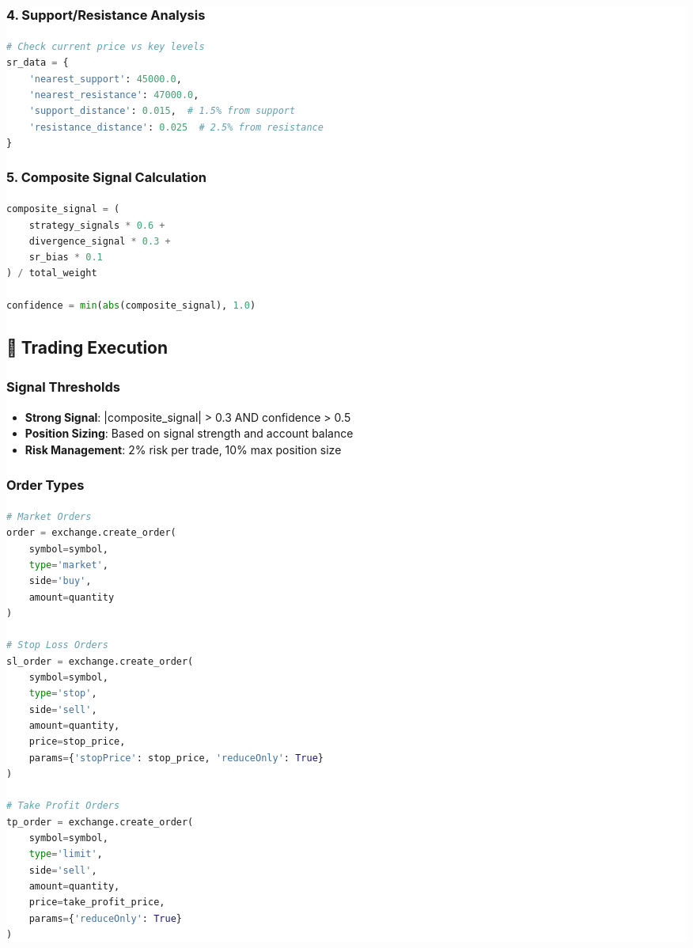 ### 4. Support/Resistance Analysis
```python
# Check current price vs key levels
sr_data = {
    'nearest_support': 45000.0,
    'nearest_resistance': 47000.0,
    'support_distance': 0.015,  # 1.5% from support
    'resistance_distance': 0.025  # 2.5% from resistance
}
```

### 5. Composite Signal Calculation
```python
composite_signal = (
    strategy_signals * 0.6 +
    divergence_signal * 0.3 +
    sr_bias * 0.1
) / total_weight

confidence = min(abs(composite_signal), 1.0)
```

## 🎯 Trading Execution

### Signal Thresholds
- **Strong Signal**: |composite_signal| > 0.3 AND confidence > 0.5
- **Position Sizing**: Based on signal strength and account balance
- **Risk Management**: 2% risk per trade, 10% max position size

### Order Types
```python
# Market Orders
order = exchange.create_order(
    symbol=symbol,
    type='market',
    side='buy',
    amount=quantity
)

# Stop Loss Orders
sl_order = exchange.create_order(
    symbol=symbol,
    type='stop',
    side='sell',
    amount=quantity,
    price=stop_price,
    params={'stopPrice': stop_price, 'reduceOnly': True}
)

# Take Profit Orders
tp_order = exchange.create_order(
    symbol=symbol,
    type='limit',
    side='sell',
    amount=quantity,
    price=take_profit_price,
    params={'reduceOnly': True}
)
```

